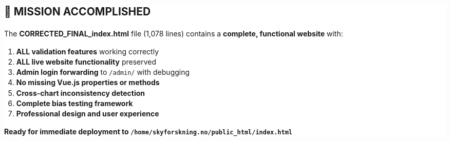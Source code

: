 ## 🎉 **MISSION ACCOMPLISHED**

The **CORRECTED_FINAL_index.html** file (1,078 lines) contains a **complete, functional website** with:

1. **ALL validation features** working correctly
2. **ALL live website functionality** preserved
3. **Admin login forwarding** to `/admin/` with debugging
4. **No missing Vue.js properties or methods**
5. **Cross-chart inconsistency detection**
6. **Complete bias testing framework**
7. **Professional design and user experience**

**Ready for immediate deployment to `/home/skyforskning.no/public_html/index.html`**
